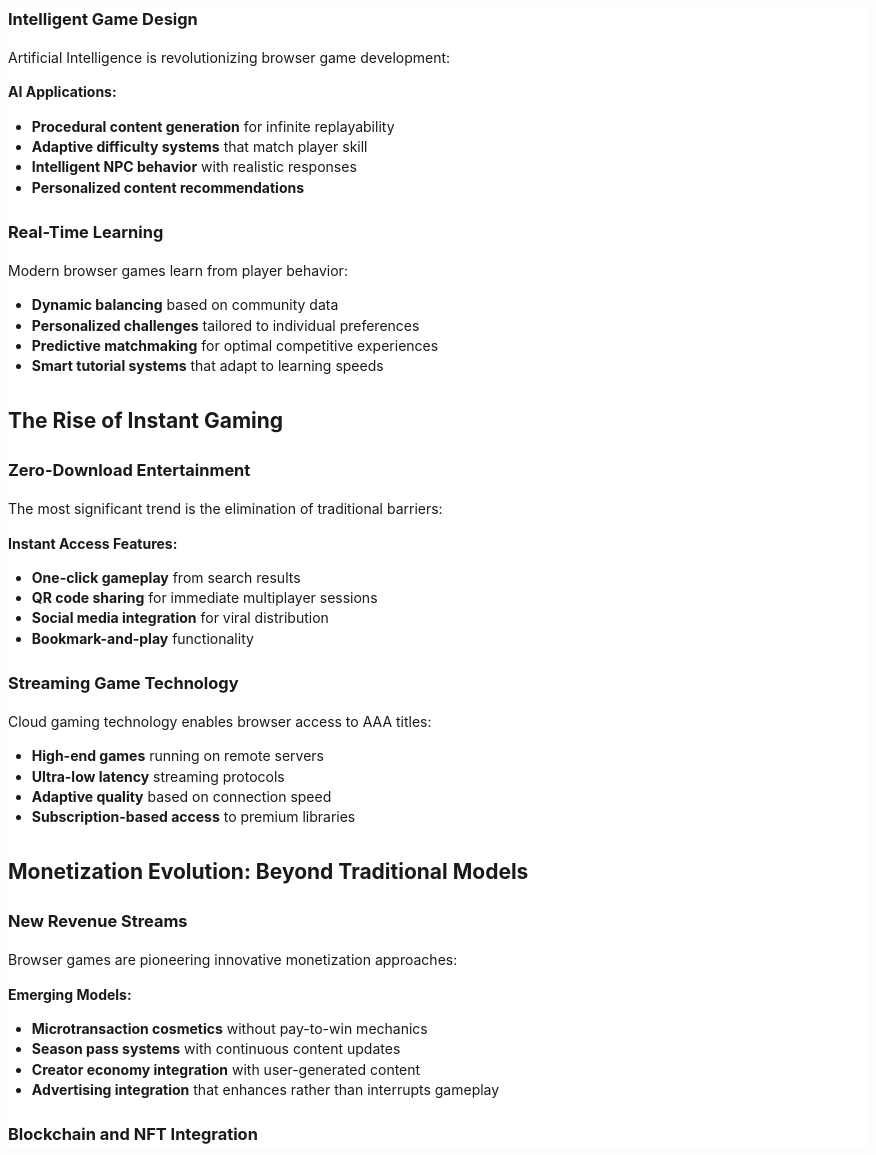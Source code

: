 ### Intelligent Game Design

Artificial Intelligence is revolutionizing browser game development:

**AI Applications:**
- **Procedural content generation** for infinite replayability
- **Adaptive difficulty systems** that match player skill
- **Intelligent NPC behavior** with realistic responses
- **Personalized content recommendations**

### Real-Time Learning

Modern browser games learn from player behavior:
- **Dynamic balancing** based on community data
- **Personalized challenges** tailored to individual preferences
- **Predictive matchmaking** for optimal competitive experiences
- **Smart tutorial systems** that adapt to learning speeds

## The Rise of Instant Gaming

### Zero-Download Entertainment

The most significant trend is the elimination of traditional barriers:

**Instant Access Features:**
- **One-click gameplay** from search results
- **QR code sharing** for immediate multiplayer sessions
- **Social media integration** for viral distribution
- **Bookmark-and-play** functionality

### Streaming Game Technology

Cloud gaming technology enables browser access to AAA titles:
- **High-end games** running on remote servers
- **Ultra-low latency** streaming protocols
- **Adaptive quality** based on connection speed
- **Subscription-based access** to premium libraries

## Monetization Evolution: Beyond Traditional Models

### New Revenue Streams

Browser games are pioneering innovative monetization approaches:

**Emerging Models:**
- **Microtransaction cosmetics** without pay-to-win mechanics
- **Season pass systems** with continuous content updates
- **Creator economy integration** with user-generated content
- **Advertising integration** that enhances rather than interrupts gameplay

### Blockchain and NFT Integration
